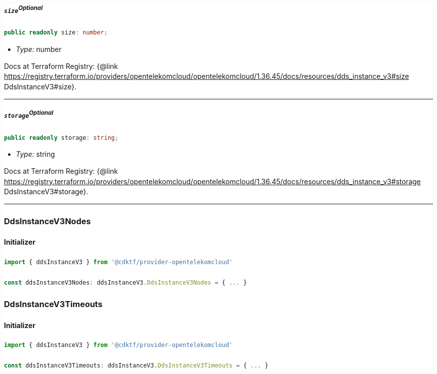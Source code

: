 
##### `size`<sup>Optional</sup> <a name="size" id="@cdktf/provider-opentelekomcloud.ddsInstanceV3.DdsInstanceV3Flavor.property.size"></a>

```typescript
public readonly size: number;
```

- *Type:* number

Docs at Terraform Registry: {@link https://registry.terraform.io/providers/opentelekomcloud/opentelekomcloud/1.36.45/docs/resources/dds_instance_v3#size DdsInstanceV3#size}.

---

##### `storage`<sup>Optional</sup> <a name="storage" id="@cdktf/provider-opentelekomcloud.ddsInstanceV3.DdsInstanceV3Flavor.property.storage"></a>

```typescript
public readonly storage: string;
```

- *Type:* string

Docs at Terraform Registry: {@link https://registry.terraform.io/providers/opentelekomcloud/opentelekomcloud/1.36.45/docs/resources/dds_instance_v3#storage DdsInstanceV3#storage}.

---

### DdsInstanceV3Nodes <a name="DdsInstanceV3Nodes" id="@cdktf/provider-opentelekomcloud.ddsInstanceV3.DdsInstanceV3Nodes"></a>

#### Initializer <a name="Initializer" id="@cdktf/provider-opentelekomcloud.ddsInstanceV3.DdsInstanceV3Nodes.Initializer"></a>

```typescript
import { ddsInstanceV3 } from '@cdktf/provider-opentelekomcloud'

const ddsInstanceV3Nodes: ddsInstanceV3.DdsInstanceV3Nodes = { ... }
```


### DdsInstanceV3Timeouts <a name="DdsInstanceV3Timeouts" id="@cdktf/provider-opentelekomcloud.ddsInstanceV3.DdsInstanceV3Timeouts"></a>

#### Initializer <a name="Initializer" id="@cdktf/provider-opentelekomcloud.ddsInstanceV3.DdsInstanceV3Timeouts.Initializer"></a>

```typescript
import { ddsInstanceV3 } from '@cdktf/provider-opentelekomcloud'

const ddsInstanceV3Timeouts: ddsInstanceV3.DdsInstanceV3Timeouts = { ... }
```
